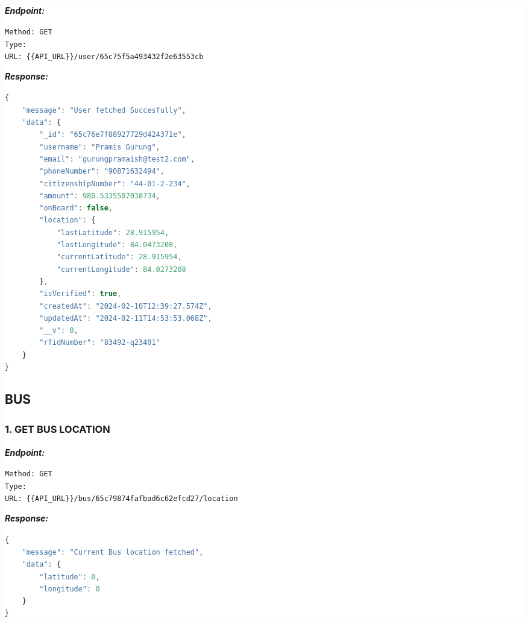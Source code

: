 **_Endpoint:_**

```bash
Method: GET
Type:
URL: {{API_URL}}/user/65c75f5a493432f2e63553cb
```

**_Response:_**

```js
{
    "message": "User fetched Succesfully",
    "data": {
        "_id": "65c76e7f88927729d424371e",
        "username": "Pramis Gurung",
        "email": "gurungpramaish@test2.com",
        "phoneNumber": "90871632494",
        "citizenshipNumber": "44-01-2-234",
        "amount": 980.5335507038734,
        "onBoard": false,
        "location": {
            "lastLatitude": 28.915954,
            "lastLongitude": 84.0473208,
            "currentLatitude": 28.915954,
            "currentLongitude": 84.0273208
        },
        "isVerified": true,
        "createdAt": "2024-02-10T12:39:27.574Z",
        "updatedAt": "2024-02-11T14:53:53.068Z",
        "__v": 0,
        "rfidNumber": "83492-q23401"
    }
}
```

## BUS

### 1. GET BUS LOCATION

**_Endpoint:_**

```bash
Method: GET
Type:
URL: {{API_URL}}/bus/65c79874fafbad6c62efcd27/location
```

**_Response:_**

```js
{
    "message": "Current Bus location fetched",
    "data": {
        "latitude": 0,
        "longitude": 0
    }
}
```

